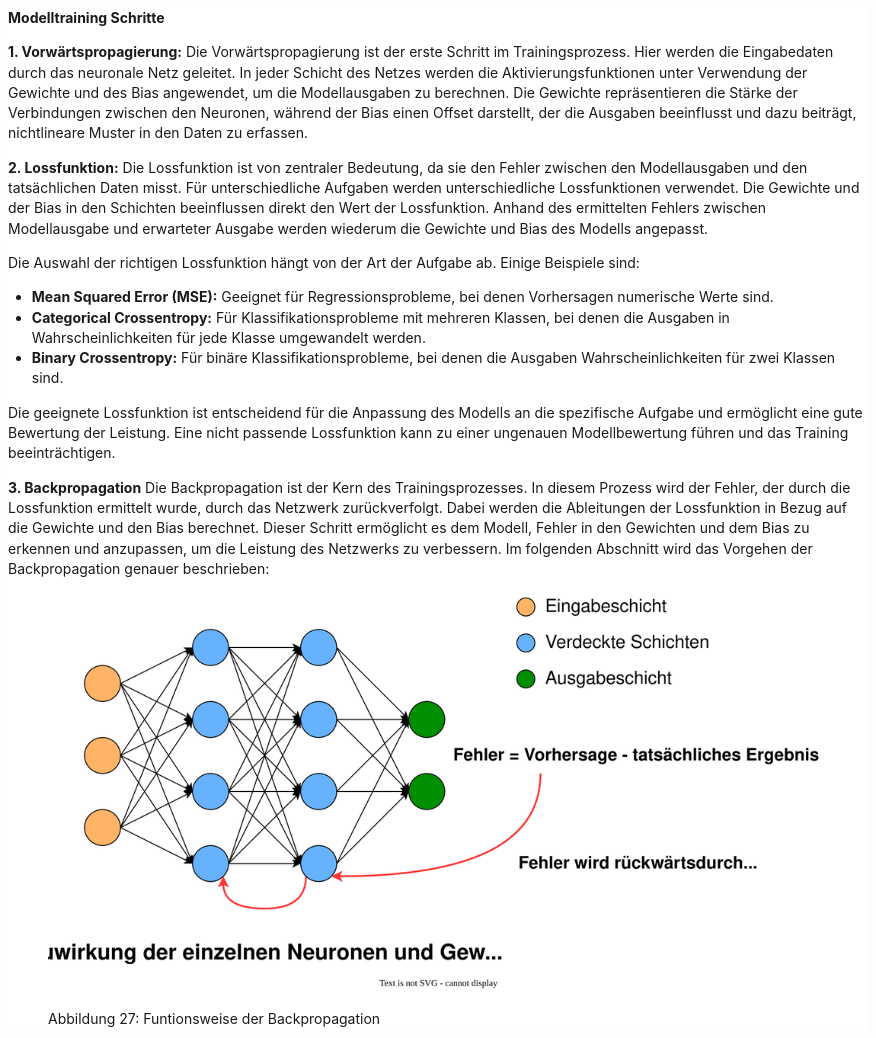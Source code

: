 **Modelltraining Schritte**

**1. Vorwärtspropagierung:** Die Vorwärtspropagierung ist der erste Schritt im Trainingsprozess. Hier werden die Eingabedaten durch das neuronale Netz geleitet. In jeder Schicht des Netzes werden die Aktivierungsfunktionen unter Verwendung der Gewichte und des Bias angewendet, um die Modellausgaben zu berechnen. Die Gewichte repräsentieren die Stärke der Verbindungen zwischen den Neuronen, während der Bias einen Offset darstellt, der die Ausgaben beeinflusst und dazu beiträgt, nichtlineare Muster in den Daten zu erfassen.

**2. Lossfunktion:** Die Lossfunktion ist von zentraler Bedeutung, da sie den Fehler zwischen den Modellausgaben und den tatsächlichen Daten misst. Für unterschiedliche Aufgaben werden unterschiedliche Lossfunktionen verwendet. Die Gewichte und der Bias in den Schichten beeinflussen direkt den Wert der Lossfunktion. Anhand des ermittelten Fehlers zwischen Modellausgabe und erwarteter Ausgabe werden wiederum die Gewichte und Bias des Modells angepasst.

Die Auswahl der richtigen Lossfunktion hängt von der Art der Aufgabe ab. Einige Beispiele sind:

* **Mean Squared Error (MSE):** Geeignet für Regressionsprobleme, bei denen Vorhersagen numerische Werte sind.
* **Categorical Crossentropy:** Für Klassifikationsprobleme mit mehreren Klassen, bei denen die Ausgaben in Wahrscheinlichkeiten für jede Klasse umgewandelt werden.
* **Binary Crossentropy:** Für binäre Klassifikationsprobleme, bei denen die Ausgaben Wahrscheinlichkeiten für zwei Klassen sind.

Die geeignete Lossfunktion ist entscheidend für die Anpassung des Modells an die spezifische Aufgabe und ermöglicht eine gute Bewertung der Leistung. Eine nicht passende Lossfunktion kann zu einer ungenauen Modellbewertung führen und das Training beeinträchtigen.

**3. Backpropagation** Die Backpropagation ist der Kern des Trainingsprozesses. In diesem Prozess wird der Fehler, der durch die Lossfunktion ermittelt wurde, durch das Netzwerk zurückverfolgt. Dabei werden die Ableitungen der Lossfunktion in Bezug auf die Gewichte und den Bias berechnet. Dieser Schritt ermöglicht es dem Modell, Fehler in den Gewichten und dem Bias zu erkennen und anzupassen, um die Leistung des Netzwerks zu verbessern. Im folgenden Abschnitt wird das Vorgehen der Backpropagation genauer beschrieben:

<figure><img src="../.gitbook/assets/Backpropagation.svg" alt=""><figcaption><p>Abbildung 27: Funtionsweise der Backpropagation</p></figcaption></figure>
